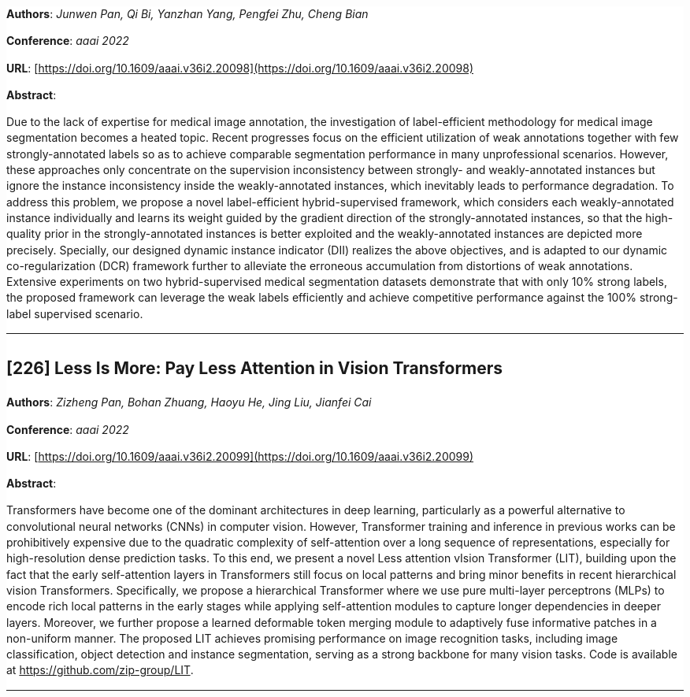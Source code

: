 **Authors**: *Junwen Pan, Qi Bi, Yanzhan Yang, Pengfei Zhu, Cheng Bian*

**Conference**: *aaai 2022*

**URL**: [https://doi.org/10.1609/aaai.v36i2.20098](https://doi.org/10.1609/aaai.v36i2.20098)

**Abstract**:

Due to the lack of expertise for medical image annotation, the investigation of label-efficient methodology for medical image segmentation becomes a heated topic. Recent progresses focus on the efficient utilization of weak annotations together with few strongly-annotated labels so as to achieve comparable segmentation performance in many unprofessional scenarios. However, these approaches only concentrate on the supervision inconsistency between strongly- and weakly-annotated instances but ignore the instance inconsistency inside the weakly-annotated instances, which inevitably leads to performance degradation.
 To address this problem, we propose a novel label-efficient hybrid-supervised framework, which considers each weakly-annotated instance individually and learns its weight guided by the gradient direction of the strongly-annotated instances, so that the high-quality prior in the strongly-annotated instances is better exploited and the weakly-annotated instances are depicted more precisely. Specially, our designed dynamic instance indicator (DII) realizes the above objectives, and is adapted to our dynamic co-regularization (DCR) framework further to alleviate the erroneous accumulation from distortions of weak annotations. Extensive experiments on two hybrid-supervised medical segmentation datasets demonstrate that with only 10% strong labels, the proposed framework can leverage the weak labels efficiently and achieve competitive performance against the 100% strong-label supervised scenario.

----

## [226] Less Is More: Pay Less Attention in Vision Transformers

**Authors**: *Zizheng Pan, Bohan Zhuang, Haoyu He, Jing Liu, Jianfei Cai*

**Conference**: *aaai 2022*

**URL**: [https://doi.org/10.1609/aaai.v36i2.20099](https://doi.org/10.1609/aaai.v36i2.20099)

**Abstract**:

Transformers have become one of the dominant architectures in deep learning, particularly as a powerful alternative to convolutional neural networks (CNNs) in computer vision. However, Transformer training and inference in previous works can be prohibitively expensive due to the quadratic complexity of self-attention over a long sequence of representations, especially for high-resolution dense prediction tasks. To this end, we present a novel Less attention vIsion Transformer (LIT), building upon the fact that the early self-attention layers in Transformers still focus on local patterns and bring minor benefits in recent hierarchical vision Transformers. Specifically, we propose a hierarchical Transformer where we use pure multi-layer perceptrons (MLPs) to encode rich local patterns in the early stages while applying self-attention modules to capture longer dependencies in deeper layers. Moreover, we further propose a learned deformable token merging module to adaptively fuse informative patches in a non-uniform manner. The proposed LIT achieves promising performance on image recognition tasks, including image classification, object detection and instance segmentation, serving as a strong backbone for many vision tasks. Code is available at https://github.com/zip-group/LIT.

----
